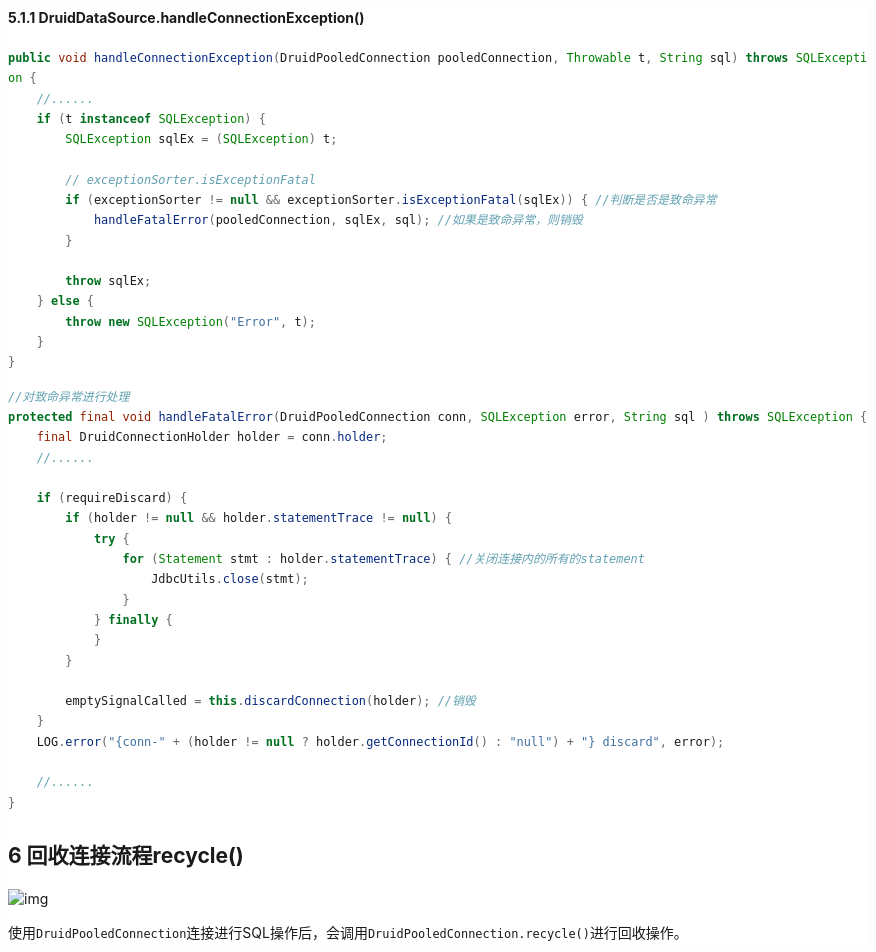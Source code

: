 #### 5.1.1 DruidDataSource.handleConnectionException()

```java
public void handleConnectionException(DruidPooledConnection pooledConnection, Throwable t, String sql) throws SQLException {
    //......
    if (t instanceof SQLException) {
        SQLException sqlEx = (SQLException) t;
 
        // exceptionSorter.isExceptionFatal
        if (exceptionSorter != null && exceptionSorter.isExceptionFatal(sqlEx)) { //判断是否是致命异常
            handleFatalError(pooledConnection, sqlEx, sql); //如果是致命异常，则销毁
        }
 
        throw sqlEx;
    } else {
        throw new SQLException("Error", t);
    }
}
```

```java
//对致命异常进行处理
protected final void handleFatalError(DruidPooledConnection conn, SQLException error, String sql ) throws SQLException {
    final DruidConnectionHolder holder = conn.holder;
    //......
 
    if (requireDiscard) {
        if (holder != null && holder.statementTrace != null) {
            try {
                for (Statement stmt : holder.statementTrace) { //关闭连接内的所有的statement
                    JdbcUtils.close(stmt);
                }
            } finally {
            }
        }
 
        emptySignalCalled = this.discardConnection(holder); //销毁
    }
    LOG.error("{conn-" + (holder != null ? holder.getConnectionId() : "null") + "} discard", error);
 
    //......
}
```

## 6 回收连接流程recycle()

![img](https://p3-xtjj-sign.byteimg.com/tos-cn-i-73owjymdk6/5d9a0fde40574090826ffa7033087584~tplv-73owjymdk6-jj-mark-v1:0:0:0:0:5o6Y6YeR5oqA5pyv56S-5Yy6IEAg6L2s6L2s5oqA5pyv5Zui6Zif:q75.awebp?rk3s=f64ab15b&x-expires=1737032540&x-signature=xregeRKxQ3paVxnrB0fIBLsd8PI%3D)

使用`DruidPooledConnection`连接进行SQL操作后，会调用`DruidPooledConnection.recycle()`进行回收操作。
